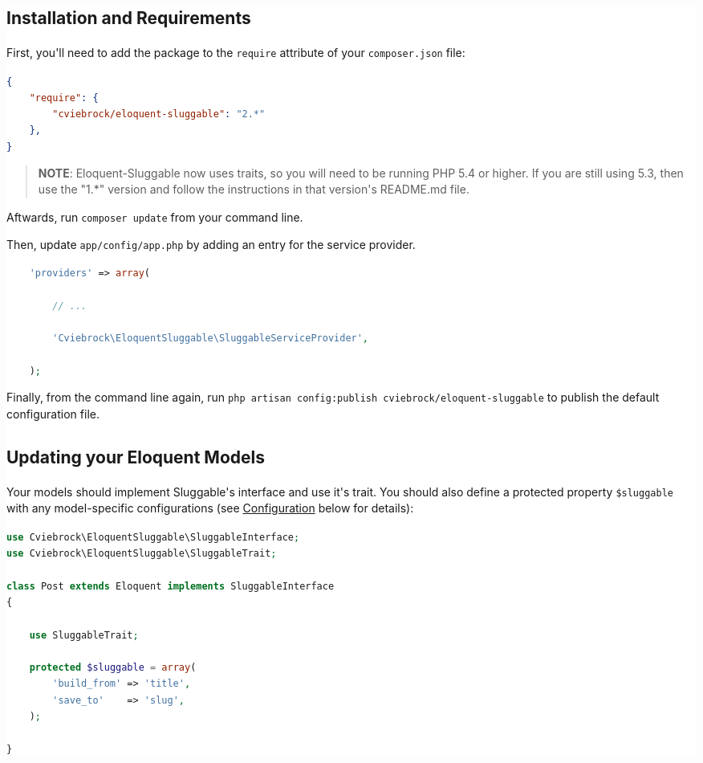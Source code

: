 
<a name="installation"></a>
## Installation and Requirements

First, you'll need to add the package to the `require` attribute of your `composer.json` file:

```json
{
    "require": {
        "cviebrock/eloquent-sluggable": "2.*"
    },
}
```

> **NOTE**: Eloquent-Sluggable now uses traits, so you will need to be running PHP 5.4 or higher.  If you are still using 5.3, then use the "1.*" version and follow the instructions in that version's README.md file.

Aftwards, run `composer update` from your command line.

Then, update `app/config/app.php` by adding an entry for the service provider.

```php
	'providers' => array(

		// ...

		'Cviebrock\EloquentSluggable\SluggableServiceProvider',

	);
```

Finally, from the command line again, run `php artisan config:publish cviebrock/eloquent-sluggable` to publish the default configuration file.


<a name="eloquent"></a>
## Updating your Eloquent Models

Your models should implement Sluggable's interface and use it's trait.  You should also define a protected property `$sluggable` with any model-specific configurations (see [Configuration](#config) below for details):

```php
use Cviebrock\EloquentSluggable\SluggableInterface;
use Cviebrock\EloquentSluggable\SluggableTrait;

class Post extends Eloquent implements SluggableInterface
{

	use SluggableTrait;

	protected $sluggable = array(
		'build_from' => 'title',
		'save_to'    => 'slug',
	);

}
```
